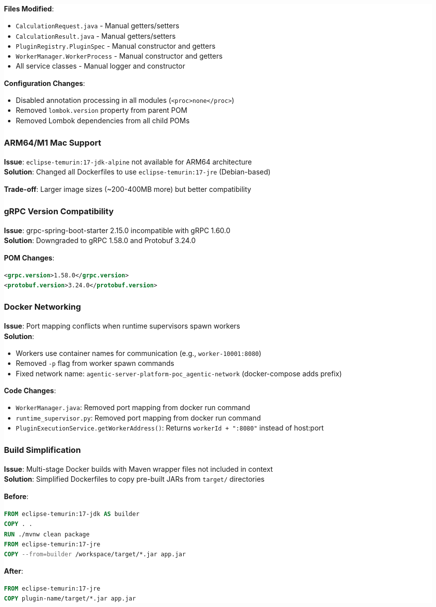 **Files Modified**:
- `CalculationRequest.java` - Manual getters/setters
- `CalculationResult.java` - Manual getters/setters  
- `PluginRegistry.PluginSpec` - Manual constructor and getters
- `WorkerManager.WorkerProcess` - Manual constructor and getters
- All service classes - Manual logger and constructor

**Configuration Changes**:
- Disabled annotation processing in all modules (`<proc>none</proc>`)
- Removed `lombok.version` property from parent POM
- Removed Lombok dependencies from all child POMs

### ARM64/M1 Mac Support
**Issue**: `eclipse-temurin:17-jdk-alpine` not available for ARM64 architecture  
**Solution**: Changed all Dockerfiles to use `eclipse-temurin:17-jre` (Debian-based)

**Trade-off**: Larger image sizes (~200-400MB more) but better compatibility

### gRPC Version Compatibility
**Issue**: grpc-spring-boot-starter 2.15.0 incompatible with gRPC 1.60.0  
**Solution**: Downgraded to gRPC 1.58.0 and Protobuf 3.24.0

**POM Changes**:
```xml
<grpc.version>1.58.0</grpc.version>
<protobuf.version>3.24.0</protobuf.version>
```

### Docker Networking
**Issue**: Port mapping conflicts when runtime supervisors spawn workers  
**Solution**: 
- Workers use container names for communication (e.g., `worker-10001:8080`)
- Removed `-p` flag from worker spawn commands
- Fixed network name: `agentic-server-platform-poc_agentic-network` (docker-compose adds prefix)

**Code Changes**:
- `WorkerManager.java`: Removed port mapping from docker run command
- `runtime_supervisor.py`: Removed port mapping from docker run command
- `PluginExecutionService.getWorkerAddress()`: Returns `workerId + ":8080"` instead of host:port

### Build Simplification
**Issue**: Multi-stage Docker builds with Maven wrapper files not included in context  
**Solution**: Simplified Dockerfiles to copy pre-built JARs from `target/` directories

**Before**:
```dockerfile
FROM eclipse-temurin:17-jdk AS builder
COPY . .
RUN ./mvnw clean package
FROM eclipse-temurin:17-jre
COPY --from=builder /workspace/target/*.jar app.jar
```

**After**:
```dockerfile
FROM eclipse-temurin:17-jre
COPY plugin-name/target/*.jar app.jar
```
